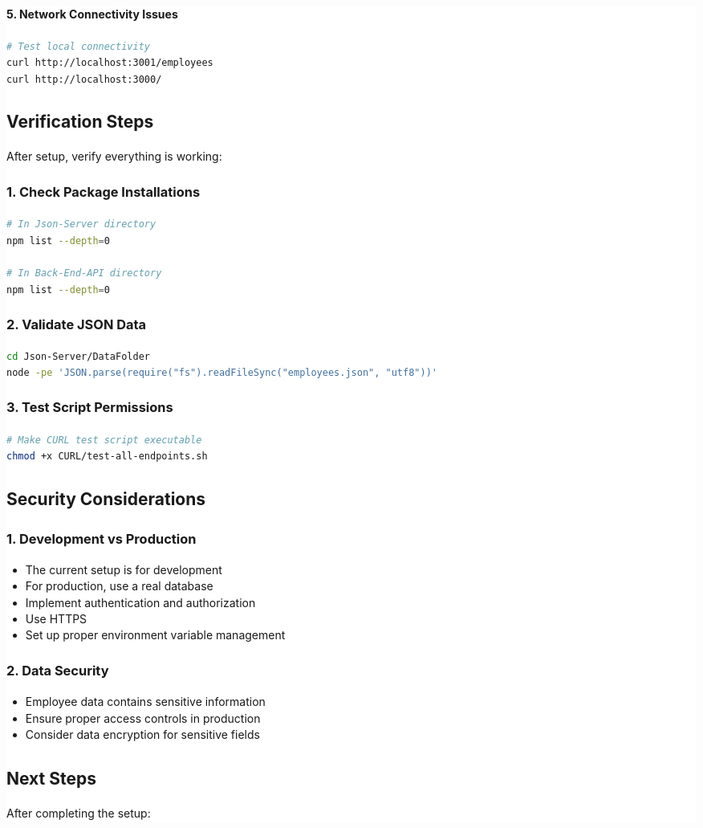 #### 5. Network Connectivity Issues
```bash
# Test local connectivity
curl http://localhost:3001/employees
curl http://localhost:3000/
```

## Verification Steps

After setup, verify everything is working:

### 1. Check Package Installations
```bash
# In Json-Server directory
npm list --depth=0

# In Back-End-API directory
npm list --depth=0
```

### 2. Validate JSON Data
```bash
cd Json-Server/DataFolder
node -pe 'JSON.parse(require("fs").readFileSync("employees.json", "utf8"))'
```

### 3. Test Script Permissions
```bash
# Make CURL test script executable
chmod +x CURL/test-all-endpoints.sh
```

## Security Considerations

### 1. Development vs Production
- The current setup is for development
- For production, use a real database
- Implement authentication and authorization
- Use HTTPS
- Set up proper environment variable management

### 2. Data Security
- Employee data contains sensitive information
- Ensure proper access controls in production
- Consider data encryption for sensitive fields

## Next Steps

After completing the setup:
